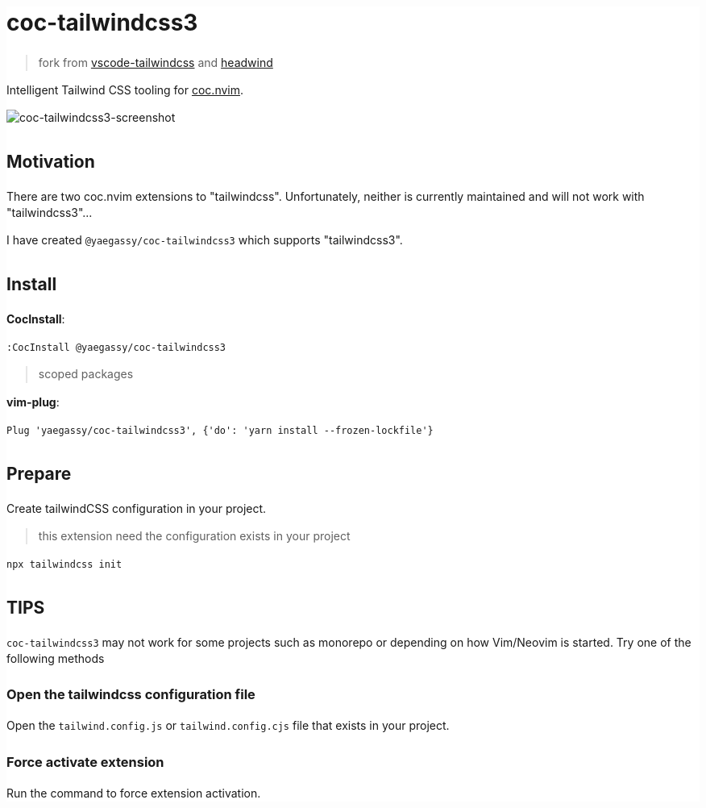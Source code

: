 # coc-tailwindcss3

> fork from [vscode-tailwindcss](https://github.com/tailwindlabs/tailwindcss-intellisense/tree/master/packages/vscode-tailwindcss) and [headwind](https://github.com/heybourn/headwind)

Intelligent Tailwind CSS tooling for [coc.nvim](https://github.com/neoclide/coc.nvim).

<img width="744" alt="coc-tailwindcss3-screenshot" src="https://user-images.githubusercontent.com/188642/163154916-1810be1e-fa23-4936-82c1-14f3ca294e63.png">

## Motivation

There are two coc.nvim extensions to "tailwindcss". Unfortunately, neither is currently maintained and will not work with "tailwindcss3"...

I have created `@yaegassy/coc-tailwindcss3` which supports "tailwindcss3".

## Install

**CocInstall**:

```vim
:CocInstall @yaegassy/coc-tailwindcss3
```

> scoped packages

**vim-plug**:

```vim
Plug 'yaegassy/coc-tailwindcss3', {'do': 'yarn install --frozen-lockfile'}
```

## Prepare

Create tailwindCSS configuration in your project.

> this extension need the configuration exists in your project

```bash
npx tailwindcss init
```

## TIPS

`coc-tailwindcss3` may not work for some projects such as monorepo or depending on how Vim/Neovim is started. Try one of the following methods

### Open the tailwindcss configuration file

Open the `tailwind.config.js` or `tailwind.config.cjs` file that exists in your project.

### Force activate extension

Run the command to force extension activation.
